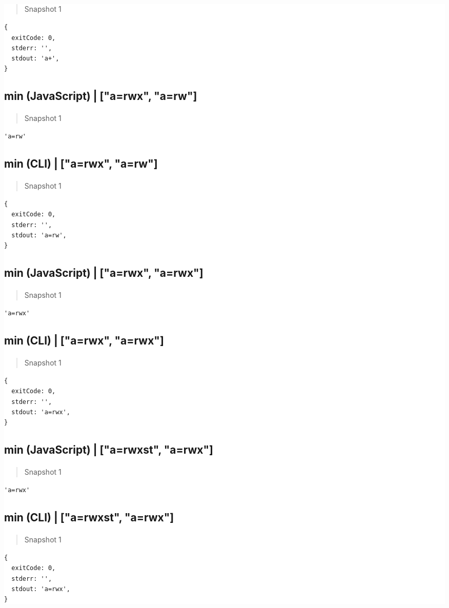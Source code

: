 > Snapshot 1

    {
      exitCode: 0,
      stderr: '',
      stdout: 'a+',
    }

## min (JavaScript) | ["a=rwx", "a=rw"]

> Snapshot 1

    'a=rw'

## min (CLI) | ["a=rwx", "a=rw"]

> Snapshot 1

    {
      exitCode: 0,
      stderr: '',
      stdout: 'a=rw',
    }

## min (JavaScript) | ["a=rwx", "a=rwx"]

> Snapshot 1

    'a=rwx'

## min (CLI) | ["a=rwx", "a=rwx"]

> Snapshot 1

    {
      exitCode: 0,
      stderr: '',
      stdout: 'a=rwx',
    }

## min (JavaScript) | ["a=rwxst", "a=rwx"]

> Snapshot 1

    'a=rwx'

## min (CLI) | ["a=rwxst", "a=rwx"]

> Snapshot 1

    {
      exitCode: 0,
      stderr: '',
      stdout: 'a=rwx',
    }
